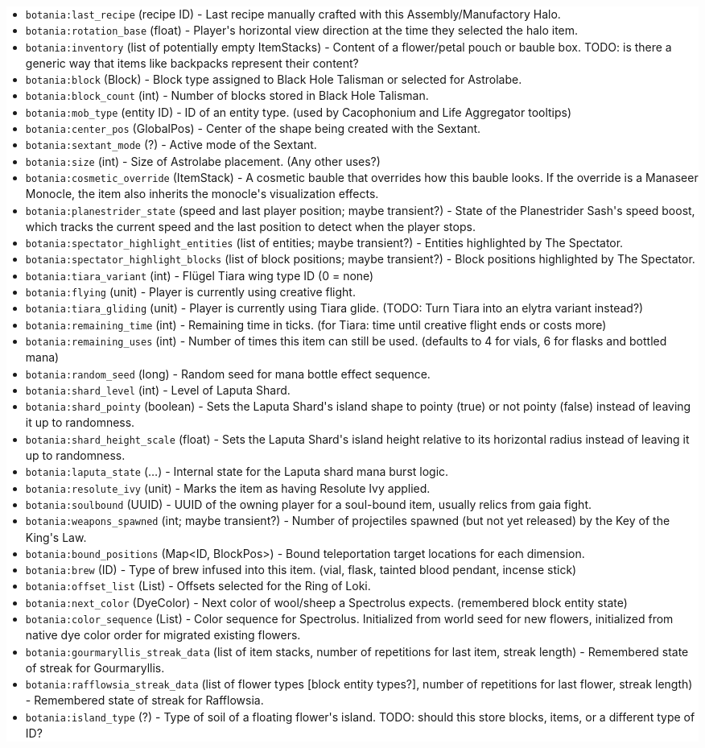 - `botania:last_recipe` (recipe ID) - Last recipe manually crafted with this Assembly/Manufactory Halo.
- `botania:rotation_base` (float) - Player's horizontal view direction at the time they selected the halo item.
- `botania:inventory` (list of potentially empty ItemStacks) - Content of a flower/petal pouch or bauble box.
    TODO: is there a generic way that items like backpacks represent their content?
- `botania:block` (Block) - Block type assigned to Black Hole Talisman or selected for Astrolabe.
- `botania:block_count` (int) - Number of blocks stored in Black Hole Talisman.
- `botania:mob_type` (entity ID) - ID of an entity type. (used by Cacophonium and Life Aggregator tooltips)
- `botania:center_pos` (GlobalPos) - Center of the shape being created with the Sextant.
- `botania:sextant_mode` (?) - Active mode of the Sextant.
- `botania:size` (int) - Size of Astrolabe placement. (Any other uses?)
- `botania:cosmetic_override` (ItemStack) - A cosmetic bauble that overrides how this bauble looks.
    If the override is a Manaseer Monocle, the item also inherits the monocle's visualization effects.
- `botania:planestrider_state` (speed and last player position; maybe transient?) - State of the Planestrider Sash's speed boost,
    which tracks the current speed and the last position to detect when the player stops.
- `botania:spectator_highlight_entities` (list of entities; maybe transient?) - Entities highlighted by The Spectator.
- `botania:spectator_highlight_blocks` (list of block positions; maybe transient?) - Block positions highlighted by The Spectator.
- `botania:tiara_variant` (int) - Flügel Tiara wing type ID (0 = none)
- `botania:flying` (unit) - Player is currently using creative flight.
- `botania:tiara_gliding` (unit) - Player is currently using Tiara glide. (TODO: Turn Tiara into an elytra variant instead?)
- `botania:remaining_time` (int) - Remaining time in ticks. (for Tiara: time until creative flight ends or costs more)
- `botania:remaining_uses` (int) - Number of times this item can still be used. (defaults to 4 for vials, 6 for flasks and bottled mana)
- `botania:random_seed` (long) - Random seed for mana bottle effect sequence.
- `botania:shard_level` (int) - Level of Laputa Shard.
- `botania:shard_pointy` (boolean) - Sets the Laputa Shard's island shape to pointy (true) or not pointy (false) instead of leaving it up to randomness.
- `botania:shard_height_scale` (float) - Sets the Laputa Shard's island height relative to its horizontal radius instead of leaving it up to randomness.
- `botania:laputa_state` (…) - Internal state for the Laputa shard mana burst logic.
- `botania:resolute_ivy` (unit) - Marks the item as having Resolute Ivy applied.
- `botania:soulbound` (UUID) - UUID of the owning player for a soul-bound item, usually relics from gaia fight.
- `botania:weapons_spawned` (int; maybe transient?) - Number of projectiles spawned (but not yet released) by the Key of the King's Law.
- `botania:bound_positions` (Map<ID, BlockPos>) - Bound teleportation target locations for each dimension.
- `botania:brew` (ID) - Type of brew infused into this item. (vial, flask, tainted blood pendant, incense stick)
- `botania:offset_list` (List<BlockPos>) - Offsets selected for the Ring of Loki.
- `botania:next_color` (DyeColor) - Next color of wool/sheep a Spectrolus expects. (remembered block entity state)
- `botania:color_sequence` (List<DyeColor>) - Color sequence for Spectrolus.
    Initialized from world seed for new flowers, initialized from native dye color order for migrated existing flowers.
- `botania:gourmaryllis_streak_data` (list of item stacks, number of repetitions for last item, streak length) -
    Remembered state of streak for Gourmaryllis.
- `botania:rafflowsia_streak_data` (list of flower types \[block entity types?], number of repetitions for last flower, streak length) -
    Remembered state of streak for Rafflowsia.
- `botania:island_type` (?) - Type of soil of a floating flower's island. TODO: should this store blocks, items, or a different type of ID?
